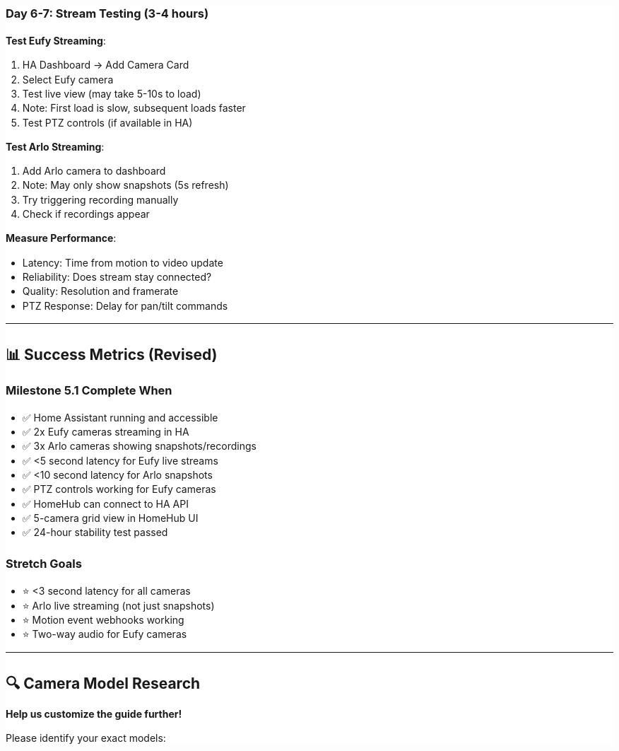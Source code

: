 ### Day 6-7: Stream Testing (3-4 hours)

**Test Eufy Streaming**:

1. HA Dashboard → Add Camera Card
2. Select Eufy camera
3. Test live view (may take 5-10s to load)
4. Note: First load is slow, subsequent loads faster
5. Test PTZ controls (if available in HA)

**Test Arlo Streaming**:

1. Add Arlo camera to dashboard
2. Note: May only show snapshots (5s refresh)
3. Try triggering recording manually
4. Check if recordings appear

**Measure Performance**:

- Latency: Time from motion to video update
- Reliability: Does stream stay connected?
- Quality: Resolution and framerate
- PTZ Response: Delay for pan/tilt commands

---

## 📊 Success Metrics (Revised)

### Milestone 5.1 Complete When

- ✅ Home Assistant running and accessible
- ✅ 2x Eufy cameras streaming in HA
- ✅ 3x Arlo cameras showing snapshots/recordings
- ✅ <5 second latency for Eufy live streams
- ✅ <10 second latency for Arlo snapshots
- ✅ PTZ controls working for Eufy cameras
- ✅ HomeHub can connect to HA API
- ✅ 5-camera grid view in HomeHub UI
- ✅ 24-hour stability test passed

### Stretch Goals

- ⭐ <3 second latency for all cameras
- ⭐ Arlo live streaming (not just snapshots)
- ⭐ Motion event webhooks working
- ⭐ Two-way audio for Eufy cameras

---

## 🔍 Camera Model Research

**Help us customize the guide further!**

Please identify your exact models:
